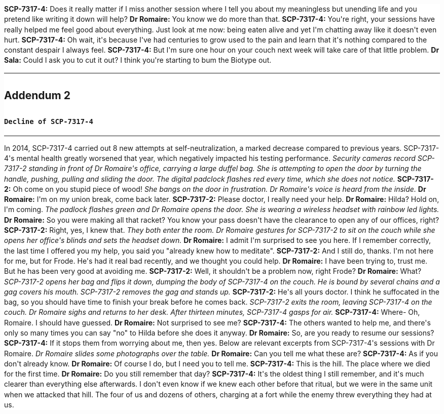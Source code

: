 **SCP-7317-4:** Does it really matter if I miss another session where I tell you about my meaningless but unending life and you pretend like writing it down will help?
**Dr Romaire:** You know we do more than that.
**SCP-7317-4:** You're right, your sessions have really helped me feel good about everything. Just look at me now: being eaten alive and yet I'm chatting away like it doesn't even hurt.
**SCP-7317-4:** Oh wait, it's because I've had centuries to grow used to the pain and learn that it's nothing compared to the constant despair I always feel.
**SCP-7317-4:** But I'm sure one hour on your couch next week will take care of that little problem.
**Dr Sala:** Could I ask you to cut it out? I think you're starting to bum the Biotype out.
* * *
## Addendum 2
### `Decline of SCP-7317-4`
* * *
In 2014, SCP-7317-4 carried out 8 new attempts at self-neutralization, a marked decrease compared to previous years. SCP-7317-4's mental health greatly worsened that year, which negatively impacted his testing performance.
_Security cameras record SCP-7317-2 standing in front of Dr Romaire's office, carrying a large duffel bag. She is attempting to open the door by turning the handle, pushing, pulling and sliding the door. The digital padclock flashes red every time, which she does not notice._
**SCP-7317-2:** Oh come on you stupid piece of wood!
_She bangs on the door in frustration. Dr Romaire's voice is heard from the inside._
**Dr Romaire:** I'm on my union break, come back later.
**SCP-7317-2:** Please doctor, I really need your help.
**Dr Romaire:** Hilda? Hold on, I'm coming.
_The padlock flashes green and Dr Romaire opens the door. She is wearing a wireless headset with rainbow led lights._
**Dr Romaire:** So you were making all that racket? You know your pass doesn't have the clearance to open any of our offices, right?
**SCP-7317-2:** Right, yes, I knew that.
_They both enter the room. Dr Romaire gestures for SCP-7317-2 to sit on the couch while she opens her office's blinds and sets the headset down._
**Dr Romaire:** I admit I'm surprised to see you here. If I remember correctly, the last time I offered you my help, you said you "already knew how to meditate".
**SCP-7317-2:** And I still do, thanks. I'm not here for me, but for Frode. He's had it real bad recently, and we thought you could help.
**Dr Romaire:** I have been trying to, trust me. But he has been very good at avoiding me.
**SCP-7317-2:** Well, it shouldn't be a problem now, right Frode?
**Dr Romaire:** What?
_SCP-7317-2 opens her bag and flips it down, dumping the body of SCP-7317-4 on the couch. He is bound by several chains and a gag covers his mouth. SCP-7317-2 removes the gag and stands up._
**SCP-7317-2:** He's all yours doctor. I think he suffocated in the bag, so you should have time to finish your break before he comes back.
_SCP-7317-2 exits the room, leaving SCP-7317-4 on the couch. Dr Romaire sighs and returns to her desk. After thirteen minutes, SCP-7317-4 gasps for air._
**SCP-7317-4:** Where- Oh, Romaire. I should have guessed.
**Dr Romaire:** Not surprised to see me?
**SCP-7317-4:** The others wanted to help me, and there's only so many times you can say "no" to Hilda before she does it anyway.
**Dr Romaire:** So, are you ready to resume our sessions?
**SCP-7317-4:** If it stops them from worrying about me, then yes.
Below are relevant excerpts from SCP-7317-4's sessions with Dr Romaire.
_Dr Romaire slides some photographs over the table._
**Dr Romaire:** Can you tell me what these are?
**SCP-7317-4:** As if you don't already know.
**Dr Romaire:** Of course I do, but I need you to tell me.
**SCP-7317-4:** This is the hill. The place where we died for the first time.
**Dr Romaire:** Do you still remember that day?
**SCP-7317-4:** It's the oldest thing I still remember, and it's much clearer than everything else afterwards. I don't even know if we knew each other before that ritual, but we were in the same unit when we attacked that hill. The four of us and dozens of others, charging at a fort while the enemy threw everything they had at us.